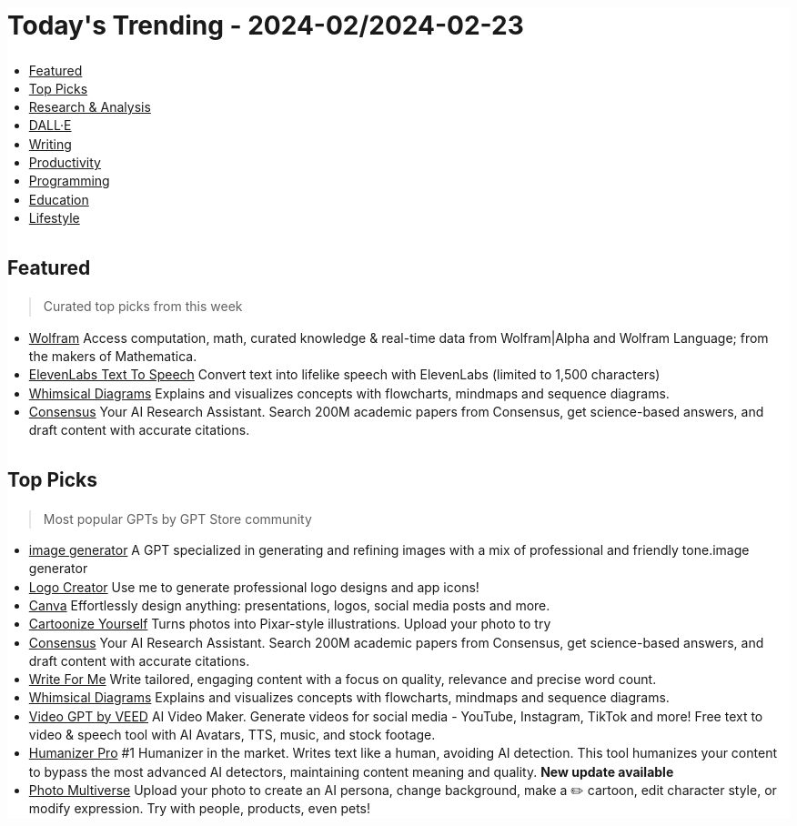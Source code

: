 
# Today's Trending - 2024-02/2024-02-23

- [Featured](#featured)
- [Top Picks](#top-picks)
- [Research \& Analysis](#research--analysis)
- [DALL·E](#dalle)
- [Writing](#writing)
- [Productivity](#productivity)
- [Programming](#programming)
- [Education](#education)
- [Lifestyle](#lifestyle)


## Featured
> Curated top picks from this week
- [Wolfram](https://chat.openai.com/g/g-0S5FXLyFN-wolfram) Access computation, math, curated knowledge & real-time data from Wolfram|Alpha and Wolfram Language; from the makers of Mathematica.
- [ElevenLabs Text To Speech](https://chat.openai.com/g/g-h0lbLuFF1-elevenlabs-text-to-speech) Convert text into lifelike speech with ElevenLabs (limited to 1,500 characters)
- [Whimsical Diagrams](https://chat.openai.com/g/g-vI2kaiM9N-whimsical-diagrams) Explains and visualizes concepts with flowcharts, mindmaps and sequence diagrams.
- [Consensus](https://chat.openai.com/g/g-bo0FiWLY7-consensus) Your AI Research Assistant. Search 200M academic papers from Consensus, get science-based answers, and draft content with accurate citations.

## Top Picks
> Most popular GPTs by GPT Store community
- [image generator](https://chat.openai.com/g/g-pmuQfob8d-image-generator) A GPT specialized in generating and refining images with a mix of professional and friendly tone.image generator
- [Logo Creator](https://chat.openai.com/g/g-gFt1ghYJl-logo-creator) Use me to generate professional logo designs and app icons!
- [Canva](https://chat.openai.com/g/g-alKfVrz9K-canva) Effortlessly design anything: presentations, logos, social media posts and more.
- [Cartoonize Yourself](https://chat.openai.com/g/g-gFFsdkfMC-cartoonize-yourself) Turns photos into Pixar-style illustrations. Upload your photo to try
- [Consensus](https://chat.openai.com/g/g-bo0FiWLY7-consensus) Your AI Research Assistant. Search 200M academic papers from Consensus, get science-based answers, and draft content with accurate citations.
- [Write For Me](https://chat.openai.com/g/g-B3hgivKK9-write-for-me) Write tailored, engaging content with a focus on quality, relevance and precise word count.
- [Whimsical Diagrams](https://chat.openai.com/g/g-vI2kaiM9N-whimsical-diagrams) Explains and visualizes concepts with flowcharts, mindmaps and sequence diagrams.
- [Video GPT by VEED](https://chat.openai.com/g/g-Hkqnd7mFT-video-gpt-by-veed) AI Video Maker. Generate videos for social media - YouTube, Instagram, TikTok and more! Free text to video & speech tool with AI Avatars, TTS, music, and stock footage.
- [Humanizer Pro](https://chat.openai.com/g/g-2azCVmXdy-humanizer-pro) #1 Humanizer in the market. Writes text like a human, avoiding AI detection. This tool humanizes your content to bypass the most advanced AI detectors, maintaining content meaning and quality. **New update available**
- [Photo Multiverse](https://chat.openai.com/g/g-ZctQCI6MG-photo-multiverse) Upload your photo to create an AI persona, change background, make a ✏️ cartoon, edit character style,  or modify expression. Try with people, products, even pets!
